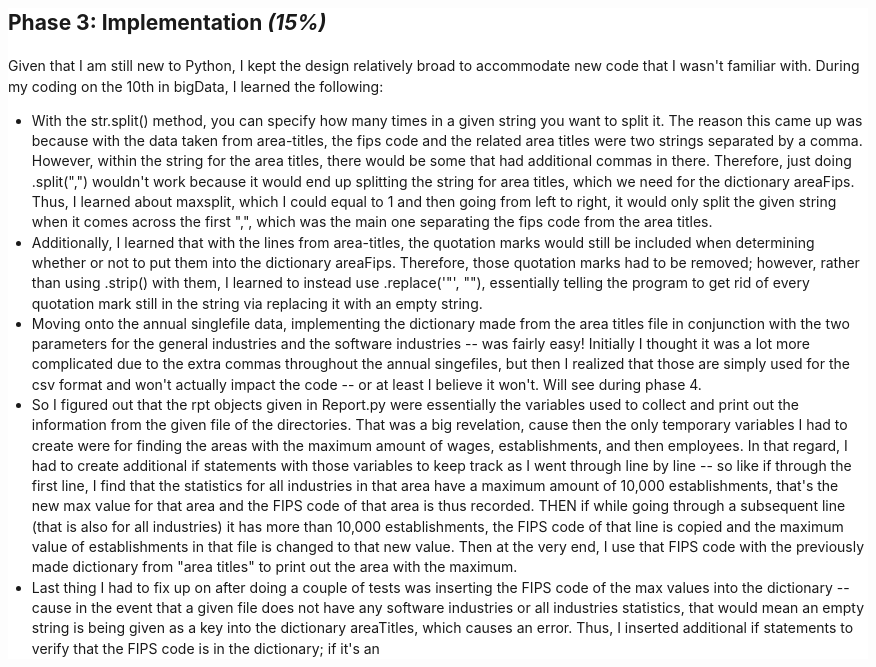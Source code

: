 
## Phase 3: Implementation *(15%)*
Given that I am still new to Python, I kept the design relatively broad to accommodate new code that I wasn't 
familiar with. During my coding on the 10th in bigData, I learned the following: 
- With the str.split() method, you can specify how many times in a given string you want to split it. The reason this 
came up was because with the data taken from area-titles, the fips code and the related area titles were two strings
separated by a comma. However, within the string for the area titles, there would be some that had additional 
commas in there. Therefore, just doing .split(",") wouldn't work because it would end up splitting the string 
for area titles, which we need for the dictionary areaFips. Thus, I learned about maxsplit, which I could equal to 1
and then going from left to right, it would only split the given string when it comes across the first ",", which was 
the main one separating the fips code from the area titles. 
- Additionally, I learned that with the lines from area-titles, the quotation marks would still be included when 
determining whether or not to put them into the dictionary areaFips. Therefore, those quotation marks had to be 
removed; however, rather than using .strip() with them, I learned to instead use .replace('"', ""), essentially
telling the program to get rid of every quotation mark still in the string via replacing it with an empty string. 
- Moving onto the annual singlefile data, implementing the dictionary made from the area titles file in conjunction 
with the two parameters for the general industries and the software industries -- was fairly easy! Initially 
I thought it was a lot more complicated due to the extra commas throughout the annual singefiles, but then I realized
that those are simply used for the csv format and won't actually impact the code -- or at least I believe it won't. 
Will see during phase 4. 
- So I figured out that the rpt objects given in Report.py were essentially the variables used to collect
and print out the information from the given file of the directories. That was a big revelation, cause then 
the only temporary variables I had to create were for finding the areas with the maximum amount of wages, 
establishments, and then employees. In that regard, I had to create additional if statements with those 
variables to keep track as I went through line by line -- so like if through the first line, I find that the statistics
for all industries in that area have a maximum amount of 10,000 establishments, that's the new max value for 
that area and the FIPS code of that area is thus recorded. THEN if while going through a subsequent line
(that is also for all industries) it has more than 10,000 establishments, the FIPS code of that line is copied
and the maximum value of establishments in that file is changed to that new value. Then at the very end,
I use that FIPS code with the previously made dictionary from "area titles" to print out the area with the maximum. 
- Last thing I had to fix up on after doing a couple of tests was inserting the FIPS code of the max values 
into the dictionary -- cause in the event that a given file does not have any software industries or all industries
statistics, that would mean an empty string is being given as a key into the dictionary areaTitles, which causes 
an error. Thus, I inserted additional if statements to verify that the FIPS code is in the dictionary; if it's an 